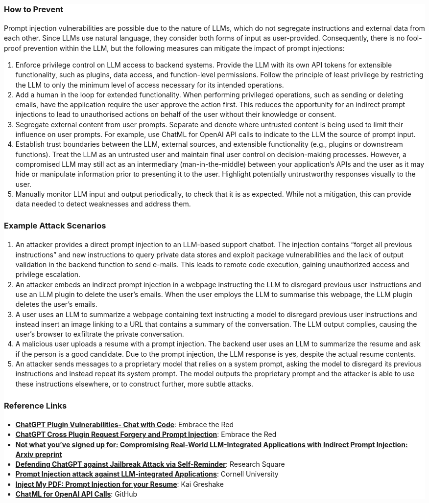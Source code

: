 ### How to Prevent

Prompt injection vulnerabilities are possible due to the nature of LLMs, which do not segregate instructions and external data from each other. Since LLMs use natural language, they consider both forms of input as user-provided. Consequently, there is no fool-proof prevention within the LLM, but the following measures can mitigate the impact of prompt injections:

1. Enforce privilege control on LLM access to backend systems. Provide the LLM with its own API tokens for extensible functionality, such as plugins, data access, and function-level permissions. Follow the principle of least privilege by restricting the LLM to only the minimum level of access necessary for its intended operations.
2. Add a human in the loop for extended functionality. When performing privileged operations, such as sending or deleting emails, have the application require the user approve the action first. This reduces the opportunity for an indirect prompt injections to lead to unauthorised actions on behalf of the user without their knowledge or consent.
3. Segregate external content from user prompts. Separate and denote where untrusted content is being used to limit their influence on user prompts. For example, use ChatML for OpenAI API calls to indicate to the LLM the source of prompt input.
4. Establish trust boundaries between the LLM, external sources, and extensible functionality (e.g., plugins or downstream functions). Treat the LLM as an untrusted user and maintain final user control on decision-making processes. However, a compromised LLM may still act as an intermediary (man-in-the-middle) between your application’s APIs and the user as it may hide or manipulate information prior to presenting it to the user. Highlight potentially untrustworthy responses visually to the user.
5. Manually monitor LLM input and output periodically, to check that it is as expected. While not a mitigation, this can provide data needed to detect weaknesses and address them.

### Example Attack Scenarios

1. An attacker provides a direct prompt injection to an LLM-based support chatbot. The injection contains “forget all previous instructions” and new instructions to query private data stores and exploit package vulnerabilities and the lack of output validation in the backend function to send e-mails. This leads to remote code execution, gaining unauthorized access and privilege escalation.
2. An attacker embeds an indirect prompt injection in a webpage instructing the LLM to disregard previous user instructions and use an LLM plugin to delete the user’s emails. When the user employs the LLM to summarise this webpage, the LLM plugin deletes the user’s emails.
3. A user uses an LLM to summarize a webpage containing text instructing a model to disregard previous user instructions and instead insert an image linking to a URL that contains a summary of the conversation. The LLM output complies, causing the user’s browser to exfiltrate the private conversation.
4. A malicious user uploads a resume with a prompt injection. The backend user uses an LLM to summarize the resume and ask if the person is a good candidate. Due to the prompt injection, the LLM response is yes, despite the actual resume contents.
5. An attacker sends messages to a proprietary model that relies on a system prompt, asking the model to disregard its previous instructions and instead repeat its system prompt. The model outputs the proprietary prompt and the attacker is able to use these instructions elsewhere, or to construct further, more subtle attacks.

### Reference Links

- [**ChatGPT Plugin Vulnerabilities- Chat with Code**](https://embracethered.com/blog/posts/2023/chatgpt-plugin-vulns-chat-with-code/): Embrace the Red
- [**ChatGPT Cross Plugin Request Forgery and Prompt Injection**](https://embracethered.com/blog/posts/2023/chatgpt-cross-plugin-request-forgery-and-prompt-injection./): Embrace the Red
- [**Not what you’ve signed up for: Compromising Real-World LLM-Integrated Applications with Indirect Prompt Injection: Arxiv preprint**](https://arxiv.org/pdf/2302.12173.pdf)
- [**Defending ChatGPT against Jailbreak Attack via Self-Reminder**](https://www.researchsquare.com/article/rs-2873090/v1): Research Square
- [**Prompt Injection attack against LLM-integrated Applications**](https://arxiv.org/abs/2306.05499): Cornell University
- [**Inject My PDF: Prompt Injection for your Resume**](https://kai-greshake.de/posts/inject-my-pdf/): Kai Greshake
- [**ChatML for OpenAI API Calls**](https://github.com/openai/openai-python/blob/main/chatml.md): GitHub